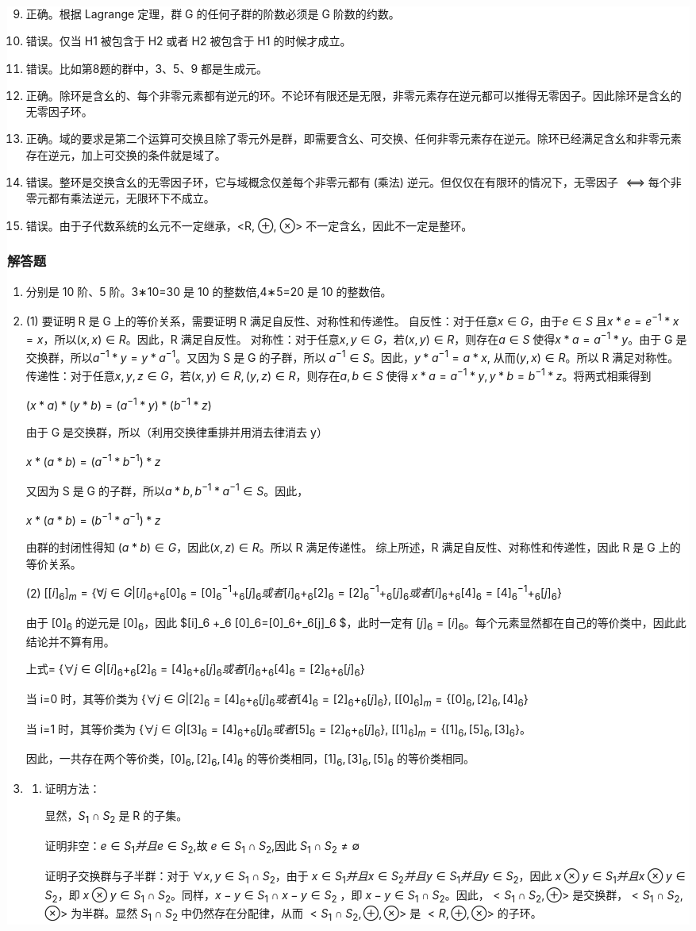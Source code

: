 9. 正确。根据 Lagrange 定理，群 G 的任何子群的阶数必须是 G 阶数的约数。

10. 错误。仅当 H1 被包含于 H2 或者 H2 被包含于 H1 的时候才成立。

11. 错误。比如第8题的群中，3、5、9 都是生成元。

12. 正确。除环是含幺的、每个非零元素都有逆元的环。不论环有限还是无限，非零元素存在逆元都可以推得无零因子。因此除环是含幺的无零因子环。

13. 正确。域的要求是第二个运算可交换且除了零元外是群，即需要含幺、可交换、任何非零元素存在逆元。除环已经满足含幺和非零元素存在逆元，加上可交换的条件就是域了。

14. 错误。整环是交换含幺的无零因子环，它与域概念仅差每个非零元都有 (乘法) 逆元。但仅仅在有限环的情况下，无零因子    ⟺ 每个非零元都有乘法逆元，无限环下不成立。

15. 错误。由于子代数系统的幺元不一定继承，<R, $\oplus$, $\otimes$> 不一定含幺，因此不一定是整环。

### 解答题

1. 分别是 10 阶、5 阶。3∗10=30 是 10 的整数倍,4∗5=20 是 10 的整数倍。

2. (1) 要证明 R 是 G 上的等价关系，需要证明 R 满足自反性、对称性和传递性。
   自反性：对于任意$x\in G$，由于$e\in S$ 且$x\ast e=e^{-1}\ast x=x$，所以$(x,x)\in R$。因此，R 满足自反性。
   对称性：对于任意$x,y\in G$，若$(x,y)\in R$，则存在$a\in S$ 使得$x\ast a=a^{-1}\ast y$。由于 G 是交换群，所以$a^{-1}\ast y=y\ast a^{-1}$。又因为 S 是 G 的子群，所以 $a^{-1}\in S$。因此，$y * a^{-1}=a * x$, 从而$(y,x)\in R$。所以 R 满足对称性。
   传递性：对于任意$x,y,z\in G$，若$(x,y)\in R,(y,z)\in R$，则存在$a,b\in S$ 使得 $x\ast a=a^{-1}\ast y,y\ast b=b^{-1}\ast z$。将两式相乘得到

   $(x\ast a)\ast  (y\ast b)=(a^{-1}\ast y)\ast (b^{-1}\ast z)$

   由于 G 是交换群，所以（利用交换律重排并用消去律消去 y）

   $x\ast (a\ast b)=(a^{-1}\ast b^{-1})\ast z$

   又因为 S 是 G 的子群，所以$a\ast b,b^{-1}\ast a^{-1}\in S$。因此，

   $x\ast (a\ast b)=(b^{-1}\ast a^{-1})\ast z$​

   由群的封闭性得知 $(a * b)\in G$，因此$(x,z)\in R$。所以 R 满足传递性。
   综上所述，R 满足自反性、对称性和传递性，因此 R 是 G 上的等价关系。

   (2) $[[i]_6]_m = \{\forall j \in G |[i]_6 +_6 [0]_6=[0]_6^{-1}+_6[j]_6 或者 [i]_6 +_6 [2]_6=[2]_6^{-1}+_6[j]_6 或者 [i]_6 +_6 [4]_6=[4]_6^{-1}+_6[j]_6\}$
   
   由于 $[0]_6$ 的逆元是 $[0]_6$，因此 $[i]_6 +_6 [0]_6=[0]_6+_6[j]_6 $，此时一定有 $[j]_6=[i]_6$。每个元素显然都在自己的等价类中，因此此结论并不算有用。
   
   上式= $\{\forall j \in G |[i]_6 +_6 [2]_6=[4]_6+_6[j]_6 或者 [i]_6 +_6 [4]_6=[2]_6+_6[j]_6\}$
   
   当 i=0 时，其等价类为 $\{\forall j \in G |[2]_6=[4]_6+_6[j]_6 或者 [4]_6=[2]_6+_6[j]_6\}$, $[[0]_6]_m=\{[0]_6,[2]_6,[4]_6\}$​
   
   当 i=1 时，其等价类为 $\{\forall j \in G |[3]_6=[4]_6+_6[j]_6 或者 [5]_6=[2]_6+_6[j]_6\}$, $[[1]_6]_m=\{[1]_6,[5]_6,[3]_6\}$。
   
   因此，一共存在两个等价类，$[0]_6, [2]_6, [4]_6$ 的等价类相同，$[1]_6,[3]_6,[5]_6$ 的等价类相同。
   
3. 1. 证明方法：

      显然，$S_1\cap S_2$ 是 R 的子集。

      证明非空：$e \in S_1 并且 e \in S_2$,故 $e \in S_1 \cap S_2$,因此 $S_1 \cap S_2 \ne \emptyset$

      证明子交换群与子半群：对于 $\forall x, y \in S_1\cap S_2$，由于 $x\in S_1 并且 x\in S_2 并且 y \in S_1 并且 y \in S_2$，因此 $x \otimes y \in S_1 并且 x \otimes y \in S_2$，即 $x\otimes y \in S_1 \cap S_2$。同样，$x - y \in S_1 \cap x-y \in S_2$ ，即 $x-y \in S_1\cap S_2$。因此，$<S_1\cap S_2, \oplus>$ 是交换群，$<S_1\cap S_2, \otimes>$ 为半群。显然 $S_1\cap S_2$ 中仍然存在分配律，从而 $<S_1\cap S_2, \oplus, \otimes>$ 是 $<R, \oplus, \otimes>$ 的子环。
